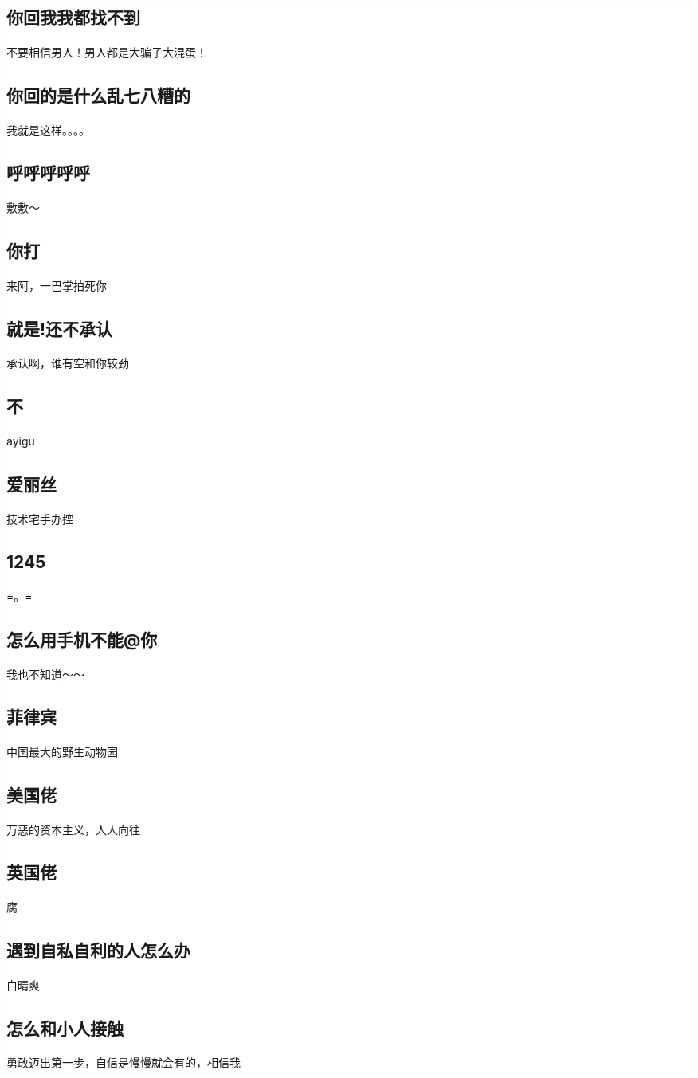 ## 你回我我都找不到
不要相信男人！男人都是大骗子大混蛋！

## 你回的是什么乱七八糟的
我就是这样。。。。

## 呼呼呼呼呼
敷敷～

## 你打
来阿，一巴掌拍死你

## 就是!还不承认
承认啊，谁有空和你较劲

## 不
ayigu

## 爱丽丝
技术宅手办控

## 1245
=。=

## 怎么用手机不能@你
我也不知道～～

## 菲律宾
中国最大的野生动物园

## 美国佬
万恶的资本主义，人人向往

## 英国佬
腐

## 遇到自私自利的人怎么办
白晴爽

## 怎么和小人接触
勇敢迈出第一步，自信是慢慢就会有的，相信我
